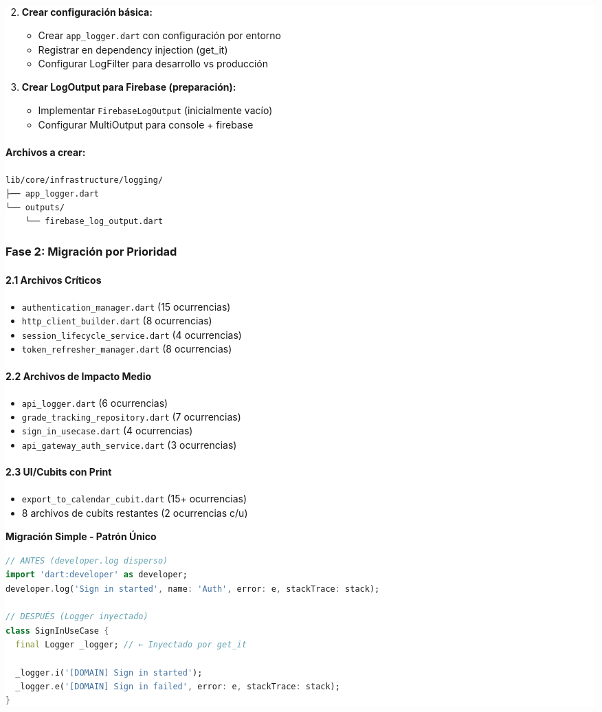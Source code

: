 2. **Crear configuración básica:**

   - Crear `app_logger.dart` con configuración por entorno
   - Registrar en dependency injection (get_it)
   - Configurar LogFilter para desarrollo vs producción

3. **Crear LogOutput para Firebase (preparación):**
   - Implementar `FirebaseLogOutput` (inicialmente vacío)
   - Configurar MultiOutput para console + firebase

#### Archivos a crear:

```text
lib/core/infrastructure/logging/
├── app_logger.dart
└── outputs/
    └── firebase_log_output.dart
```

### Fase 2: Migración por Prioridad

#### 2.1 Archivos Críticos

- `authentication_manager.dart` (15 ocurrencias)
- `http_client_builder.dart` (8 ocurrencias)
- `session_lifecycle_service.dart` (4 ocurrencias)
- `token_refresher_manager.dart` (8 ocurrencias)

#### 2.2 Archivos de Impacto Medio

- `api_logger.dart` (6 ocurrencias)
- `grade_tracking_repository.dart` (7 ocurrencias)
- `sign_in_usecase.dart` (4 ocurrencias)
- `api_gateway_auth_service.dart` (3 ocurrencias)

#### 2.3 UI/Cubits con Print

- `export_to_calendar_cubit.dart` (15+ ocurrencias)
- 8 archivos de cubits restantes (2 ocurrencias c/u)

**Migración Simple - Patrón Único**

```dart
// ANTES (developer.log disperso)
import 'dart:developer' as developer;
developer.log('Sign in started', name: 'Auth', error: e, stackTrace: stack);

// DESPUÉS (Logger inyectado)
class SignInUseCase {
  final Logger _logger; // ← Inyectado por get_it

  _logger.i('[DOMAIN] Sign in started');
  _logger.e('[DOMAIN] Sign in failed', error: e, stackTrace: stack);
}
```

